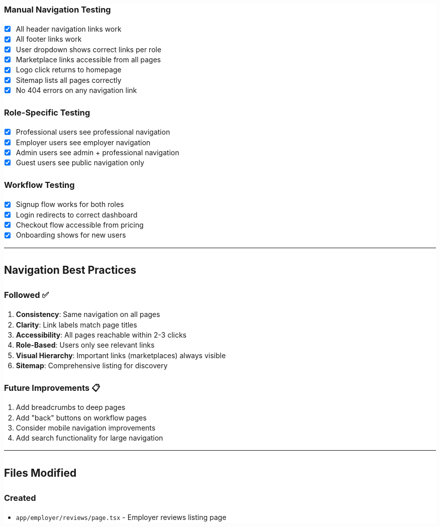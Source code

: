 ### Manual Navigation Testing

- [x] All header navigation links work
- [x] All footer links work
- [x] User dropdown shows correct links per role
- [x] Marketplace links accessible from all pages
- [x] Logo click returns to homepage
- [x] Sitemap lists all pages correctly
- [x] No 404 errors on any navigation link

### Role-Specific Testing

- [x] Professional users see professional navigation
- [x] Employer users see employer navigation
- [x] Admin users see admin + professional navigation
- [x] Guest users see public navigation only

### Workflow Testing

- [x] Signup flow works for both roles
- [x] Login redirects to correct dashboard
- [x] Checkout flow accessible from pricing
- [x] Onboarding shows for new users

---

## Navigation Best Practices

### Followed ✅

1. **Consistency**: Same navigation on all pages
2. **Clarity**: Link labels match page titles
3. **Accessibility**: All pages reachable within 2-3 clicks
4. **Role-Based**: Users only see relevant links
5. **Visual Hierarchy**: Important links (marketplaces) always visible
6. **Sitemap**: Comprehensive listing for discovery

### Future Improvements 📋

1. Add breadcrumbs to deep pages
2. Add "back" buttons on workflow pages
3. Consider mobile navigation improvements
4. Add search functionality for large navigation

---

## Files Modified

### Created
- `app/employer/reviews/page.tsx` - Employer reviews listing page
